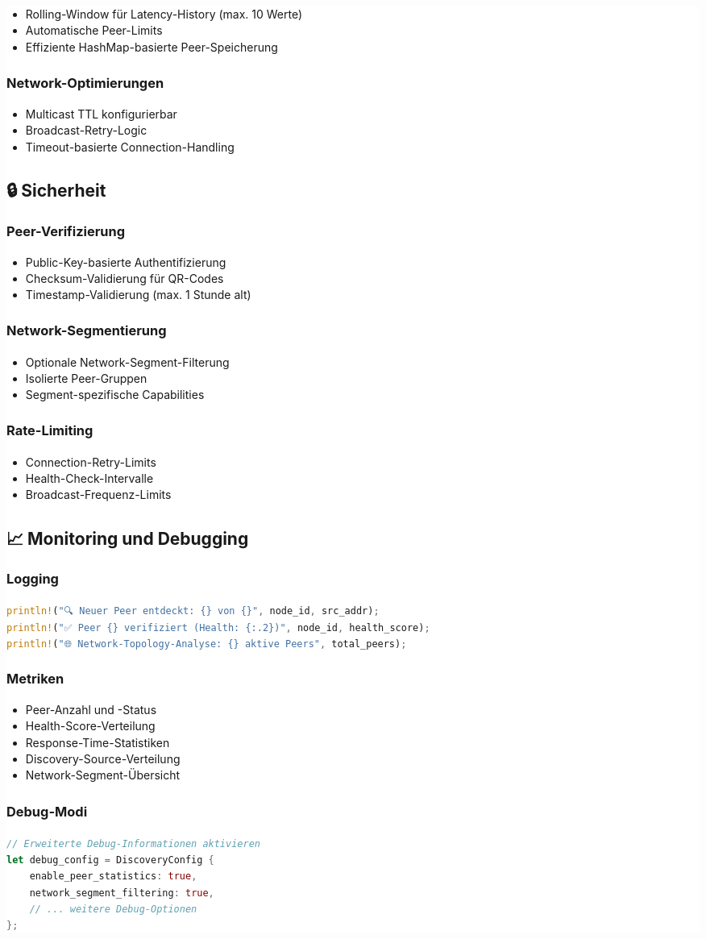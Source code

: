 - Rolling-Window für Latency-History (max. 10 Werte)
- Automatische Peer-Limits
- Effiziente HashMap-basierte Peer-Speicherung

### Network-Optimierungen

- Multicast TTL konfigurierbar
- Broadcast-Retry-Logic
- Timeout-basierte Connection-Handling

## 🔒 Sicherheit

### Peer-Verifizierung

- Public-Key-basierte Authentifizierung
- Checksum-Validierung für QR-Codes
- Timestamp-Validierung (max. 1 Stunde alt)

### Network-Segmentierung

- Optionale Network-Segment-Filterung
- Isolierte Peer-Gruppen
- Segment-spezifische Capabilities

### Rate-Limiting

- Connection-Retry-Limits
- Health-Check-Intervalle
- Broadcast-Frequenz-Limits

## 📈 Monitoring und Debugging

### Logging

```rust
println!("🔍 Neuer Peer entdeckt: {} von {}", node_id, src_addr);
println!("✅ Peer {} verifiziert (Health: {:.2})", node_id, health_score);
println!("🌐 Network-Topology-Analyse: {} aktive Peers", total_peers);
```

### Metriken

- Peer-Anzahl und -Status
- Health-Score-Verteilung
- Response-Time-Statistiken
- Discovery-Source-Verteilung
- Network-Segment-Übersicht

### Debug-Modi

```rust
// Erweiterte Debug-Informationen aktivieren
let debug_config = DiscoveryConfig {
    enable_peer_statistics: true,
    network_segment_filtering: true,
    // ... weitere Debug-Optionen
};
```
